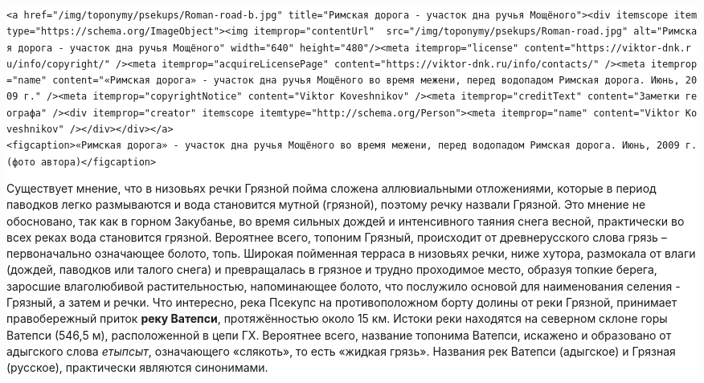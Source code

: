 	<a href="/img/toponymy/psekups/Roman-road-b.jpg" title="Римская дорога - участок дна ручья Мощёного"><div itemscope itemtype="https://schema.org/ImageObject"><img itemprop="contentUrl"  src="/img/toponymy/psekups/Roman-road.jpg" alt="Римская дорога - участок дна ручья Мощёного" width="640" height="480"/><meta itemprop="license" content="https://viktor-dnk.ru/info/copyright/" /><meta itemprop="acquireLicensePage" content="https://viktor-dnk.ru/info/contacts/" /><meta itemprop="name" content="«Римская дорога» - участок дна ручья Мощёного во время межени, перед водопадом Римская дорога. Июнь, 2009 г." /><meta itemprop="copyrightNotice" content="Viktor Koveshnikov" /><meta itemprop="creditText" content="Заметки географа" /><div itemprop="creator" itemscope itemtype="http://schema.org/Person"><meta itemprop="name" content="Viktor Koveshnikov" /></div></div></a>
	<figcaption>«Римская дорога» - участок дна ручья Мощёного во время межени, перед водопадом Римская дорога. Июнь, 2009 г. (фото автора)</figcaption>
</figure>

Существует мнение, что в низовьях речки Грязной пойма сложена аллювиальными отложениями, которые в период паводков легко размываются и вода становится мутной (грязной), поэтому речку назвали Грязной. Это мнение не обосновано, так как в горном Закубанье, во время сильных дождей и интенсивного таяния снега весной, практически во всех реках вода становится грязной. Вероятнее всего, топоним Грязный, происходит от древнерусского слова грязь – первоначально означающее болото, топь. Широкая пойменная терраса в низовьях речки, ниже хутора, размокала от влаги (дождей, паводков или талого снега) и превращалась в грязное и трудно проходимое место, образуя топкие берега, заросшие влаголюбивой растительностью, напоминающее болото, что послужило основой для наименования селения - Грязный, а затем и речки. Что интересно, река Псекупс на противоположном борту долины от реки Грязной, принимает правобережный приток **реку Ватепси**, протяжённостью около 15 км. Истоки реки находятся на северном склоне горы Ватепси  (546,5 м), расположенной в цепи ГХ. Вероятнее всего, название топонима Ватепси, искажено и образовано от адыгского слова _етыпсыт_, означающего «слякоть», то есть «жидкая грязь». Названия рек Ватепси (адыгское) и Грязная (русское), практически являются синонимами.

<figure>